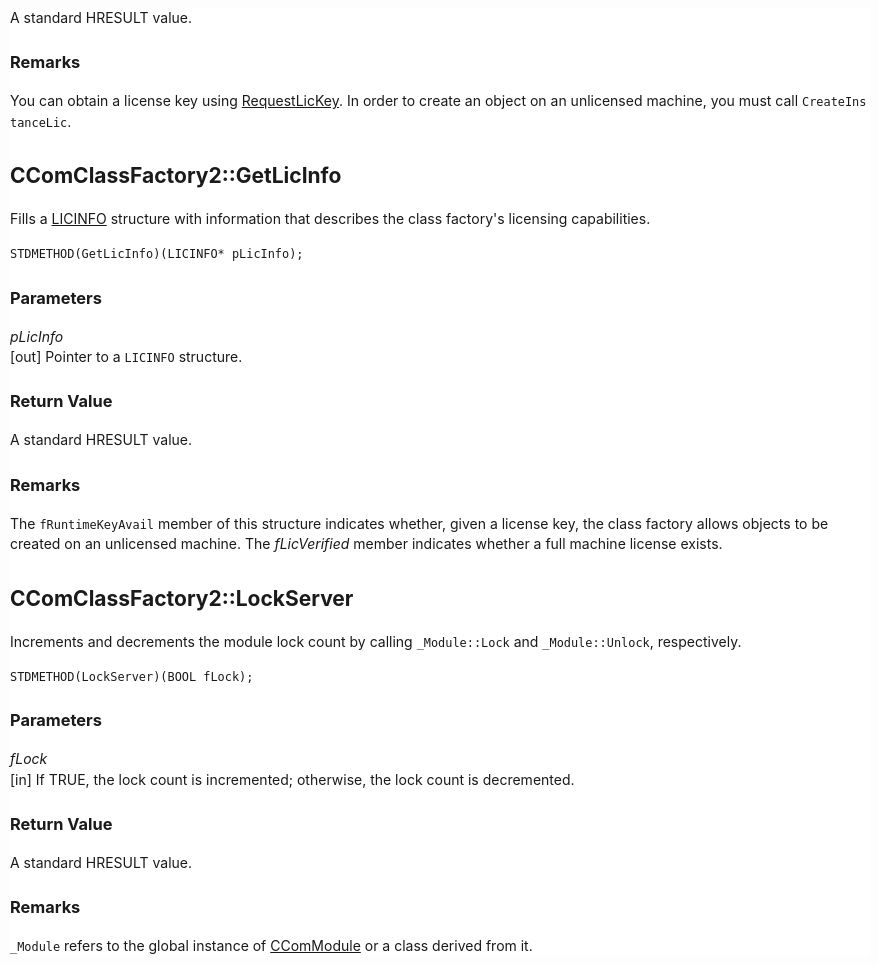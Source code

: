 A standard HRESULT value.

### Remarks

You can obtain a license key using [RequestLicKey](#requestlickey). In order to create an object on an unlicensed machine, you must call `CreateInstanceLic`.

## <a name="getlicinfo"></a> CComClassFactory2::GetLicInfo

Fills a [LICINFO](/windows/win32/api/ocidl/ns-ocidl-licinfo) structure with information that describes the class factory's licensing capabilities.

```
STDMETHOD(GetLicInfo)(LICINFO* pLicInfo);
```

### Parameters

*pLicInfo*<br/>
[out] Pointer to a `LICINFO` structure.

### Return Value

A standard HRESULT value.

### Remarks

The `fRuntimeKeyAvail` member of this structure indicates whether, given a license key, the class factory allows objects to be created on an unlicensed machine. The *fLicVerified* member indicates whether a full machine license exists.

## <a name="lockserver"></a> CComClassFactory2::LockServer

Increments and decrements the module lock count by calling `_Module::Lock` and `_Module::Unlock`, respectively.

```
STDMETHOD(LockServer)(BOOL fLock);
```

### Parameters

*fLock*<br/>
[in] If TRUE, the lock count is incremented; otherwise, the lock count is decremented.

### Return Value

A standard HRESULT value.

### Remarks

`_Module` refers to the global instance of [CComModule](../../atl/reference/ccommodule-class.md) or a class derived from it.
